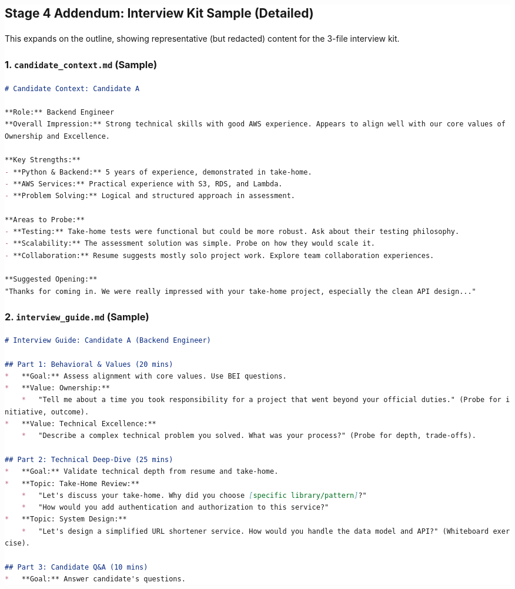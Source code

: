 
## Stage 4 Addendum: Interview Kit Sample (Detailed)

This expands on the outline, showing representative (but redacted) content for the 3-file interview kit.

### 1. `candidate_context.md` (Sample)

```markdown
# Candidate Context: Candidate A

**Role:** Backend Engineer
**Overall Impression:** Strong technical skills with good AWS experience. Appears to align well with our core values of Ownership and Excellence.

**Key Strengths:**
- **Python & Backend:** 5 years of experience, demonstrated in take-home.
- **AWS Services:** Practical experience with S3, RDS, and Lambda.
- **Problem Solving:** Logical and structured approach in assessment.

**Areas to Probe:**
- **Testing:** Take-home tests were functional but could be more robust. Ask about their testing philosophy.
- **Scalability:** The assessment solution was simple. Probe on how they would scale it.
- **Collaboration:** Resume suggests mostly solo project work. Explore team collaboration experiences.

**Suggested Opening:**
"Thanks for coming in. We were really impressed with your take-home project, especially the clean API design..."
```

### 2. `interview_guide.md` (Sample)

```markdown
# Interview Guide: Candidate A (Backend Engineer)

## Part 1: Behavioral & Values (20 mins)
*   **Goal:** Assess alignment with core values. Use BEI questions.
*   **Value: Ownership:**
    *   "Tell me about a time you took responsibility for a project that went beyond your official duties." (Probe for initiative, outcome).
*   **Value: Technical Excellence:**
    *   "Describe a complex technical problem you solved. What was your process?" (Probe for depth, trade-offs).

## Part 2: Technical Deep-Dive (25 mins)
*   **Goal:** Validate technical depth from resume and take-home.
*   **Topic: Take-Home Review:**
    *   "Let's discuss your take-home. Why did you choose [specific library/pattern]?"
    *   "How would you add authentication and authorization to this service?"
*   **Topic: System Design:**
    *   "Let's design a simplified URL shortener service. How would you handle the data model and API?" (Whiteboard exercise).

## Part 3: Candidate Q&A (10 mins)
*   **Goal:** Answer candidate's questions.
```
